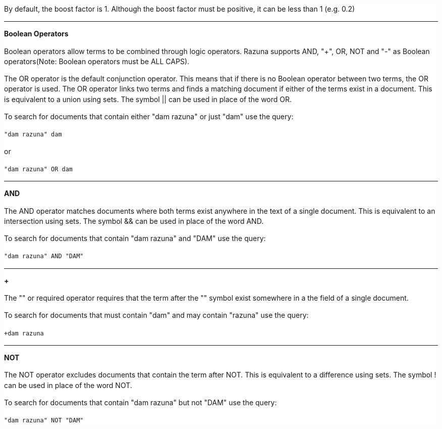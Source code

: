By default, the boost factor is 1. Although the boost factor must be positive, it can be less than 1 (e.g. 0.2)
___

**Boolean Operators**

Boolean operators allow terms to be combined through logic operators. Razuna supports AND, "+", OR, NOT and "-" as Boolean operators(Note: Boolean operators must be ALL CAPS).

The OR operator is the default conjunction operator. This means that if there is no Boolean operator between two terms, the OR operator is used. The OR operator links two terms and finds a matching document if either of the terms exist in a document. This is equivalent to a union using sets. The symbol || can be used in place of the word OR.

To search for documents that contain either "dam razuna" or just "dam" use the query:

```
"dam razuna" dam
```

or

```
"dam razuna" OR dam
```
___

**AND**

The AND operator matches documents where both terms exist anywhere in the text of a single document. This is equivalent to an intersection using sets. The symbol && can be used in place of the word AND.

To search for documents that contain "dam razuna" and "DAM" use the query:

```
"dam razuna" AND "DAM"
```
___

**+**

The "" or required operator requires that the term after the "" symbol exist somewhere in a the field of a single document.

To search for documents that must contain "dam" and may contain "razuna" use the query:

```
+dam razuna
```
___

**NOT**

The NOT operator excludes documents that contain the term after NOT. This is equivalent to a difference using sets. The symbol ! can be used in place of the word NOT.

To search for documents that contain "dam razuna" but not "DAM" use the query:

```
"dam razuna" NOT "DAM"
```
